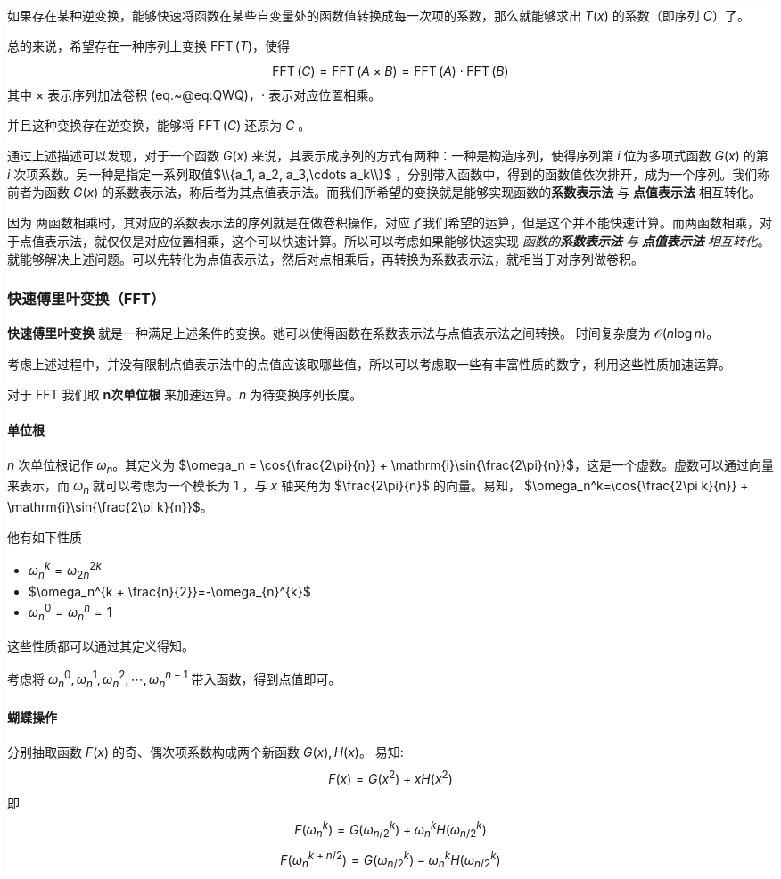 如果存在某种逆变换，能够快速将函数在某些自变量处的函数值转换成每一次项的系数，那么就能够求出 $T(x)$ 的系数（即序列 $C$）了。

总的来说，希望存在一种序列上变换 $\operatorname{FFT}(T)$，使得
$$
\operatorname{FFT}(C) = \operatorname{FFT}(A \times B) = \operatorname{FFT}(A) \cdot \operatorname{FFT}(B)
$$
其中 $\times$ 表示序列加法卷积 (eq.~@eq:QWQ)，$\cdot$ 表示对应位置相乘。

并且这种变换存在逆变换，能够将 $\operatorname{FFT}(C)$ 还原为 $C$ 。

通过上述描述可以发现，对于一个函数 $G(x)$ 来说，其表示成序列的方式有两种：一种是构造序列，使得序列第 $i$ 位为多项式函数 $G(x)$ 的第 $i$ 次项系数。另一种是指定一系列取值$\\{a_1, a_2, a_3,\cdots a_k\\}$ ，分别带入函数中，得到的函数值依次排开，成为一个序列。我们称前者为函数 $G(x)$ 的系数表示法，称后者为其点值表示法。而我们所希望的变换就是能够实现函数的**系数表示法** 与 **点值表示法** 相互转化。

因为 两函数相乘时，其对应的系数表示法的序列就是在做卷积操作，对应了我们希望的运算，但是这个并不能快速计算。而两函数相乘，对于点值表示法，就仅仅是对应位置相乘，这个可以快速计算。所以可以考虑如果能够快速实现  *函数的**系数表示法** 与 **点值表示法** 相互转化*。就能够解决上述问题。可以先转化为点值表示法，然后对点相乘后，再转换为系数表示法，就相当于对序列做卷积。

### 快速傅里叶变换（FFT）

**快速傅里叶变换** 就是一种满足上述条件的变换。她可以使得函数在系数表示法与点值表示法之间转换。 时间复杂度为 $\mathcal{O}(n \log n)$。

考虑上述过程中，并没有限制点值表示法中的点值应该取哪些值，所以可以考虑取一些有丰富性质的数字，利用这些性质加速运算。

对于 FFT 我们取 **n次单位根** 来加速运算。$n$ 为待变换序列长度。

#### 单位根

*n* 次单位根记作 $\omega_n$。其定义为 $\omega_n = \cos{\frac{2\pi}{n}} + \mathrm{i}\sin{\frac{2\pi}{n}}$，这是一个虚数。虚数可以通过向量来表示，而 $\omega_n$ 就可以考虑为一个模长为 $1$ ，与 $x$ 轴夹角为 $\frac{2\pi}{n}$ 的向量。易知， $\omega_n^k=\cos{\frac{2\pi k}{n}} + \mathrm{i}\sin{\frac{2\pi k}{n}}$。

他有如下性质

- $\omega_n^k=\omega_{2n}^{2k}$
- $\omega_n^{k + \frac{n}{2}}=-\omega_{n}^{k}$
- $\omega_n^0=\omega_n^n=1$

这些性质都可以通过其定义得知。

考虑将 $\omega_n^0, \omega_n^1, \omega_n^2, \cdots, \omega_n^{n-1}$ 带入函数，得到点值即可。

#### 蝴蝶操作
分别抽取函数 $F(x)$ 的奇、偶次项系数构成两个新函数 $G(x), H(x)$。
易知:
$$
F(x) = G(x^2) + xH(x^2)
$$
即
$$
F(\omega_n^k) = G(\omega_{n/2}^k) + \omega_n^k H(\omega_{n/2}^k) 
$$
$$
F(\omega_n^{k + n/2}) = G(\omega_{n/2}^k) - \omega_n^k H(\omega_{n/2}^k)
$$

